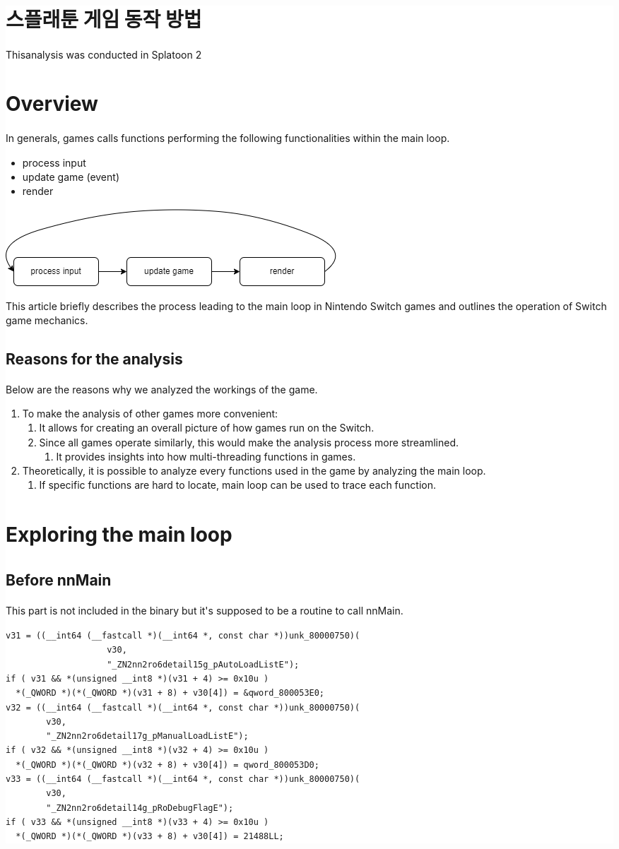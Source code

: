 # 스플래툰 게임 동작 방법


Thisanalysis was conducted in Splatoon 2



# Overview


In generals, games calls functions performing the following functionalities within the main loop.

- process input
- update game (event)
- render

![Untitled](./img/1.png)

This article briefly describes the process leading to the main loop in Nintendo Switch games and outlines the operation of Switch game mechanics.

## Reasons for the analysis


Below are the reasons why we analyzed the workings of the game.


1. To make the analysis of other games more convenient:
    1. It allows for creating an overall picture of how games run on the Switch.
    2. Since all games operate similarly, this would make the analysis process more streamlined.
        1. It provides insights into how multi-threading functions in games.
2. Theoretically, it is possible to analyze every functions used in the game by analyzing the main loop.
    1. If specific functions are hard to locate, main loop can be used to trace each function.  

# Exploring the main loop



## Before nnMain



This part is not included in the binary but it's supposed to be a routine to call nnMain.

```
v31 = ((__int64 (__fastcall *)(__int64 *, const char *))unk_80000750)(
                    v30,
                    "_ZN2nn2ro6detail15g_pAutoLoadListE");
if ( v31 && *(unsigned __int8 *)(v31 + 4) >= 0x10u )
  *(_QWORD *)(*(_QWORD *)(v31 + 8) + v30[4]) = &qword_800053E0;
v32 = ((__int64 (__fastcall *)(__int64 *, const char *))unk_80000750)(
        v30,
        "_ZN2nn2ro6detail17g_pManualLoadListE");
if ( v32 && *(unsigned __int8 *)(v32 + 4) >= 0x10u )
  *(_QWORD *)(*(_QWORD *)(v32 + 8) + v30[4]) = qword_800053D0;
v33 = ((__int64 (__fastcall *)(__int64 *, const char *))unk_80000750)(
        v30,
        "_ZN2nn2ro6detail14g_pRoDebugFlagE");
if ( v33 && *(unsigned __int8 *)(v33 + 4) >= 0x10u )
  *(_QWORD *)(*(_QWORD *)(v33 + 8) + v30[4]) = 21488LL;
```
